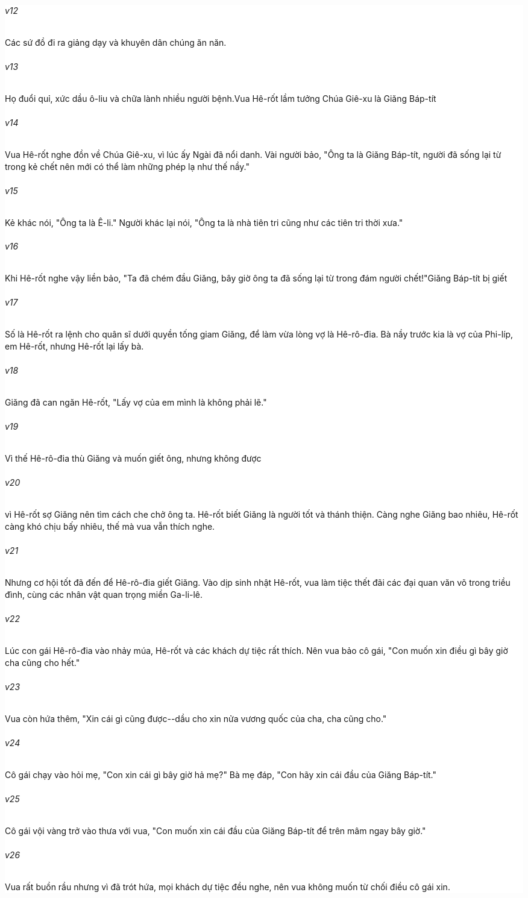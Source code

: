 ###### v12 
Các sứ đồ đi ra giảng dạy và khuyên dân chúng ăn năn. 

###### v13 
Họ đuổi quỉ, xức dầu ô-liu và chữa lành nhiều người bệnh.Vua Hê-rốt lầm tưởng Chúa Giê-xu là Giăng Báp-tít 

###### v14 
Vua Hê-rốt nghe đồn về Chúa Giê-xu, vì lúc ấy Ngài đã nổi danh. Vài người bảo, "Ông ta là Giăng Báp-tít, người đã sống lại từ trong kẻ chết nên mới có thể làm những phép lạ như thế nầy." 

###### v15 
Kẻ khác nói, "Ông ta là Ê-li." Người khác lại nói, "Ông ta là nhà tiên tri cũng như các tiên tri thời xưa." 

###### v16 
Khi Hê-rốt nghe vậy liền bảo, "Ta đã chém đầu Giăng, bây giờ ông ta đã sống lại từ trong đám người chết!"Giăng Báp-tít bị giết 

###### v17 
Số là Hê-rốt ra lệnh cho quân sĩ dưới quyền tống giam Giăng, để làm vừa lòng vợ là Hê-rô-đia. Bà nầy trước kia là vợ của Phi-líp, em Hê-rốt, nhưng Hê-rốt lại lấy bà. 

###### v18 
Giăng đã can ngăn Hê-rốt, "Lấy vợ của em mình là không phải lẽ." 

###### v19 
Vì thế Hê-rô-đia thù Giăng và muốn giết ông, nhưng không được 

###### v20 
vì Hê-rốt sợ Giăng nên tìm cách che chở ông ta. Hê-rốt biết Giăng là người tốt và thánh thiện. Càng nghe Giăng bao nhiêu, Hê-rốt càng khó chịu bấy nhiêu, thế mà vua vẫn thích nghe. 

###### v21 
Nhưng cơ hội tốt đã đến để Hê-rô-đia giết Giăng. Vào dịp sinh nhật Hê-rốt, vua làm tiệc thết đãi các đại quan văn võ trong triều đình, cùng các nhân vật quan trọng miền Ga-li-lê. 

###### v22 
Lúc con gái Hê-rô-đia vào nhảy múa, Hê-rốt và các khách dự tiệc rất thích. Nên vua bảo cô gái, "Con muốn xin điều gì bây giờ cha cũng cho hết." 

###### v23 
Vua còn hứa thêm, "Xin cái gì cũng được--dầu cho xin nửa vương quốc của cha, cha cũng cho." 

###### v24 
Cô gái chạy vào hỏi mẹ, "Con xin cái gì bây giờ hả mẹ?" Bà mẹ đáp, "Con hãy xin cái đầu của Giăng Báp-tít." 

###### v25 
Cô gái vội vàng trở vào thưa với vua, "Con muốn xin cái đầu của Giăng Báp-tít để trên mâm ngay bây giờ." 

###### v26 
Vua rất buồn rầu nhưng vì đã trót hứa, mọi khách dự tiệc đều nghe, nên vua không muốn từ chối điều cô gái xin. 
